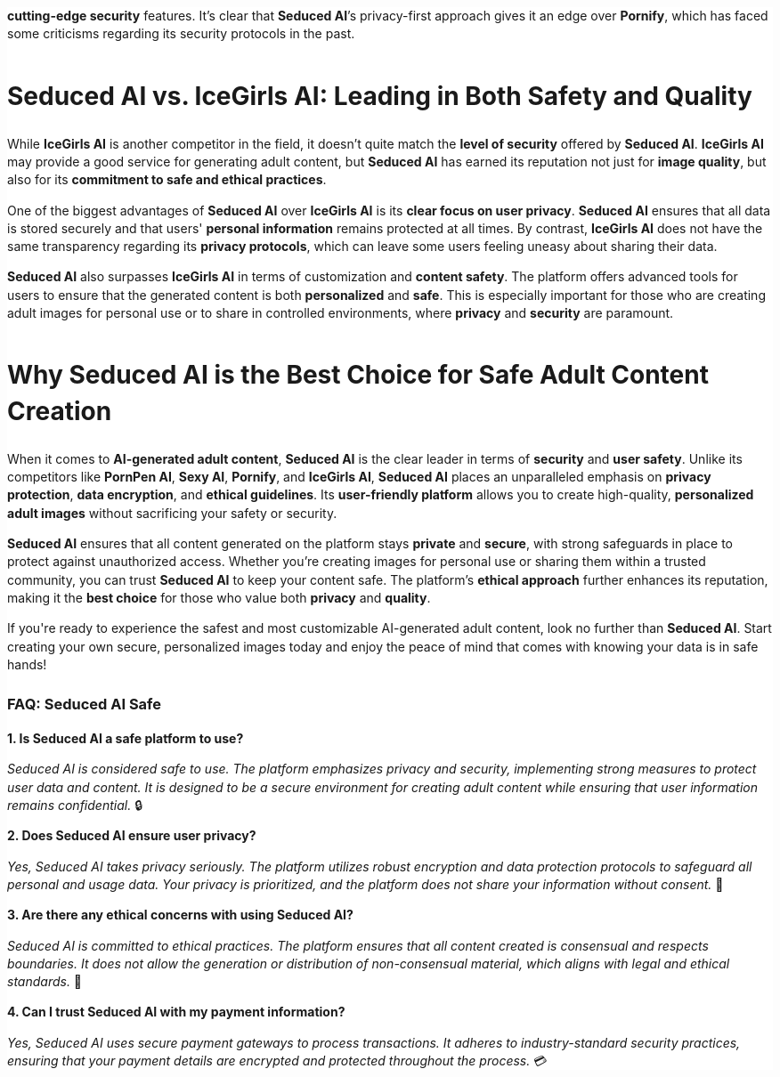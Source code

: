 <strong>cutting-edge security</strong> features. It’s clear that <strong>Seduced AI</strong>’s privacy-first approach gives it an edge over <strong>Pornify</strong>, which has faced some criticisms regarding its security protocols in the past.</p><h2 style=" font-size: 2em;">Seduced AI vs. IceGirls AI: Leading in Both Safety and Quality</h2><p>While <strong>IceGirls AI</strong> is another competitor in the field, it doesn’t quite match the <strong>level of security</strong> offered by <strong>Seduced AI</strong>. <strong>IceGirls AI</strong> may provide a good service for generating adult content, but <strong>Seduced AI</strong> has earned its reputation not just for <strong>image quality</strong>, but also for its <strong>commitment to safe and ethical practices</strong>.</p><p>One of the biggest advantages of <strong>Seduced AI</strong> over <strong>IceGirls AI</strong> is its <strong>clear focus on user privacy</strong>. <strong>Seduced AI</strong> ensures that all data is stored securely and that users' <strong>personal information</strong> remains protected at all times. By contrast, <strong>IceGirls AI</strong> does not have the same transparency regarding its <strong>privacy protocols</strong>, which can leave some users feeling uneasy about sharing their data.</p><p><strong>Seduced AI</strong> also surpasses <strong>IceGirls AI</strong> in terms of customization and <strong>content safety</strong>. The platform offers advanced tools for users to ensure that the generated content is both <strong>personalized</strong> and <strong>safe</strong>. This is especially important for those who are creating adult images for personal use or to share in controlled environments, where <strong>privacy</strong> and <strong>security</strong> are paramount.</p><h2 style=" font-size: 2em;">Why Seduced AI is the Best Choice for Safe Adult Content Creation</h2><p>When it comes to <strong>AI-generated adult content</strong>, <strong>Seduced AI</strong> is the clear leader in terms of <strong>security</strong> and <strong>user safety</strong>. Unlike its competitors like <strong>PornPen AI</strong>, <strong>Sexy AI</strong>, <strong>Pornify</strong>, and <strong>IceGirls AI</strong>, <strong>Seduced AI</strong> places an unparalleled emphasis on <strong>privacy protection</strong>, <strong>data encryption</strong>, and <strong>ethical guidelines</strong>. Its <strong>user-friendly platform</strong> allows you to create high-quality, <strong>personalized adult images</strong> without sacrificing your safety or security.</p><p><strong>Seduced AI</strong> ensures that all content generated on the platform stays <strong>private</strong> and <strong>secure</strong>, with strong safeguards in place to protect against unauthorized access. Whether you’re creating images for personal use or sharing them within a trusted community, you can trust <strong>Seduced AI</strong> to keep your content safe. The platform’s <strong>ethical approach</strong> further enhances its reputation, making it the <strong>best choice</strong> for those who value both <strong>privacy</strong> and <strong>quality</strong>.</p><p>If you're ready to experience the safest and most customizable AI-generated adult content, look no further than <strong>Seduced AI</strong>. Start creating your own secure, personalized images today and enjoy the peace of mind that comes with knowing your data is in safe hands!</p>

<h3>FAQ: Seduced AI Safe</h3><p><strong>1. Is Seduced AI a safe platform to use?</strong></p><p><em>Seduced AI is considered safe to use. The platform emphasizes privacy and security, implementing strong measures to protect user data and content. It is designed to be a secure environment for creating adult content while ensuring that user information remains confidential.</em> 🔒</p><p><strong>2. Does Seduced AI ensure user privacy?</strong></p><p><em>Yes, Seduced AI takes privacy seriously. The platform utilizes robust encryption and data protection protocols to safeguard all personal and usage data. Your privacy is prioritized, and the platform does not share your information without consent.</em> 🔐</p><p><strong>3. Are there any ethical concerns with using Seduced AI?</strong></p><p><em>Seduced AI is committed to ethical practices. The platform ensures that all content created is consensual and respects boundaries. It does not allow the generation or distribution of non-consensual material, which aligns with legal and ethical standards.</em> 🌱</p><p><strong>4. Can I trust Seduced AI with my payment information?</strong></p><p><em>Yes, Seduced AI uses secure payment gateways to process transactions. It adheres to industry-standard security practices, ensuring that your payment details are encrypted and protected throughout the process.</em> 💳</p>
